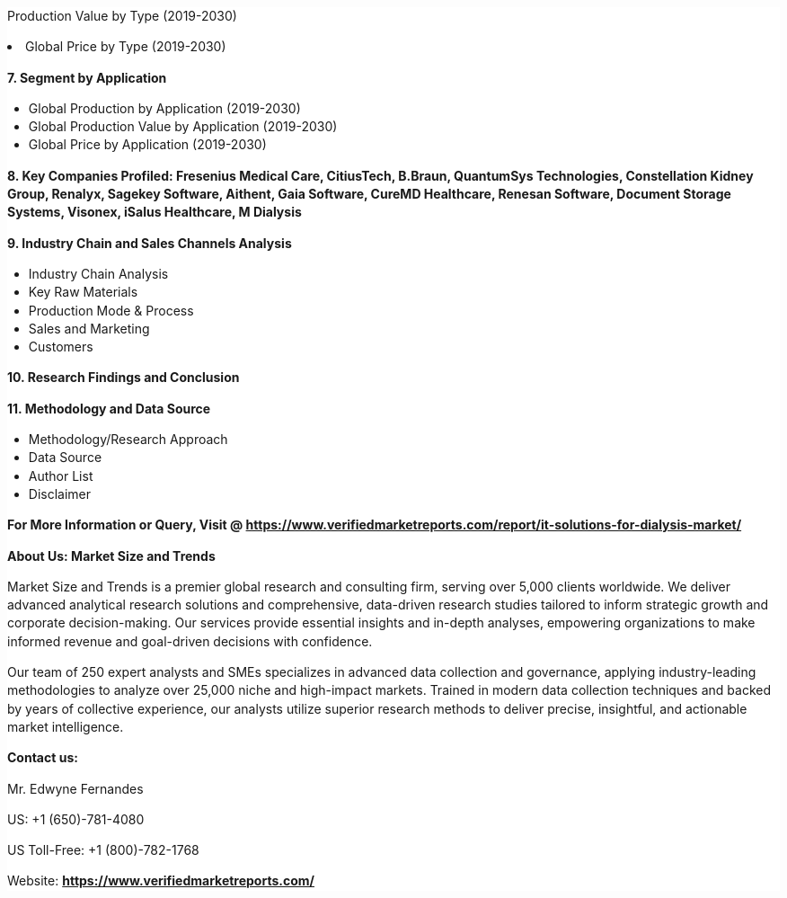 Production Value by Type (2019-2030)</li><li>Global Price by Type (2019-2030)</li></ul><p><strong>7. Segment by Application</strong></p><ul><li>Global Production by Application (2019-2030)</li><li>Global Production Value by Application (2019-2030)</li><li>Global Price by Application (2019-2030)</li></ul><p><strong>8. Key Companies Profiled: Fresenius Medical Care, CitiusTech, B.Braun, QuantumSys Technologies, Constellation Kidney Group, Renalyx, Sagekey Software, Aithent, Gaia Software, CureMD Healthcare, Renesan Software, Document Storage Systems, Visonex, iSalus Healthcare, M Dialysis</strong></p><p><strong>9. Industry Chain and Sales Channels Analysis</strong></p><ul><li>Industry Chain Analysis</li><li>Key Raw Materials</li><li>Production Mode &amp; Process</li><li>Sales and Marketing</li><li>Customers</li></ul><p><strong>10. Research Findings and Conclusion</strong></p><p><strong>11. Methodology and Data Source</strong></p><ul><li>Methodology/Research Approach</li><li>Data Source</li><li>Author List</li><li>Disclaimer</li></ul></p><p><strong>For More Information or Query, Visit @ <a href="https://www.verifiedmarketreports.com/report/it-solutions-for-dialysis-market/">https://www.verifiedmarketreports.com/report/it-solutions-for-dialysis-market/</a></strong></p><p><strong>About Us: Market Size and Trends</strong></p><p>Market Size and Trends is a premier global research and consulting firm, serving over 5,000 clients worldwide. We deliver advanced analytical research solutions and comprehensive, data-driven research studies tailored to inform strategic growth and corporate decision-making. Our services provide essential insights and in-depth analyses, empowering organizations to make informed revenue and goal-driven decisions with confidence.</p><p>Our team of 250 expert analysts and SMEs specializes in advanced data collection and governance, applying industry-leading methodologies to analyze over 25,000 niche and high-impact markets. Trained in modern data collection techniques and backed by years of collective experience, our analysts utilize superior research methods to deliver precise, insightful, and actionable market intelligence.</p><p><strong>Contact us:</strong></p><p>Mr. Edwyne Fernandes</p><p>US: +1 (650)-781-4080</p><p>US Toll-Free: +1 (800)-782-1768</p><p>Website: <strong><a href="https://www.verifiedmarketreports.com/">https://www.verifiedmarketreports.com/</a></strong></p>
